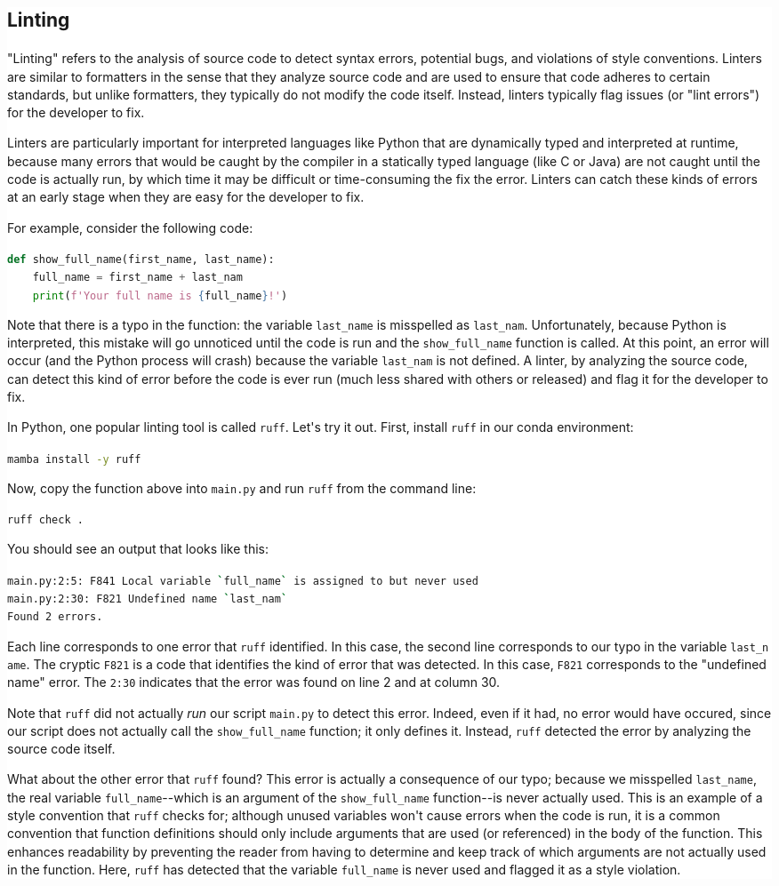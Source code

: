 ## Linting
"Linting" refers to the analysis of source code to detect syntax errors, potential bugs, and violations of style conventions. Linters are similar to formatters in the sense that they analyze source code and are used to ensure that code adheres to certain standards, but unlike formatters, they typically do not modify the code itself. Instead, linters typically flag issues (or "lint errors") for the developer to fix.

Linters are particularly important for interpreted languages like Python that are dynamically typed and interpreted at runtime, because many errors that would be caught by the compiler in a statically typed language (like C or Java) are not caught until the code is actually run, by which time it may be difficult or time-consuming the fix the error. Linters can catch these kinds of errors at an early stage when they are easy for the developer to fix.

For example, consider the following code:
```python
def show_full_name(first_name, last_name):
    full_name = first_name + last_nam
    print(f'Your full name is {full_name}!')
```
Note that there is a typo in the function: the variable `last_name` is misspelled as `last_nam`. Unfortunately, because Python is interpreted, this mistake will go unnoticed until the code is run and the `show_full_name` function is called. At this point, an error will occur (and the Python process will crash) because the variable `last_nam` is not defined. A linter, by analyzing the source code, can detect this kind of error before the code is ever run (much less shared with others or released) and flag it for the developer to fix.

In Python, one popular linting tool is called `ruff`. Let's try it out. First, install `ruff` in our conda environment:
```bash
mamba install -y ruff
```
Now, copy the function above into `main.py` and run `ruff` from the command line:
```bash
ruff check .
```
You should see an output that looks like this:
```bash
main.py:2:5: F841 Local variable `full_name` is assigned to but never used
main.py:2:30: F821 Undefined name `last_nam`
Found 2 errors.
```
Each line corresponds to one error that `ruff` identified. In this case, the second line corresponds to our typo in the variable `last_name`. The cryptic `F821` is a code that identifies the kind of error that was detected. In this case, `F821` corresponds to the "undefined name" error. The `2:30` indicates that the error was found on line 2 and at column 30. 

Note that `ruff` did not actually *run* our script `main.py` to detect this error. Indeed, even if it had, no error would have occured, since our script does not actually call the `show_full_name` function; it only defines it. Instead, `ruff` detected the error by analyzing the source code itself.

What about the other error that `ruff` found? This error is actually a consequence of our typo; because we misspelled `last_name`, the real variable `full_name`--which is an argument of the `show_full_name` function--is never actually used. This is an example of a style convention that `ruff` checks for; although unused variables won't cause errors when the code is run, it is a common convention that function definitions should only include arguments that are used (or referenced) in the body of the function. This enhances readability by preventing the reader from having to determine and keep track of which arguments are not actually used in the function. Here, `ruff` has detected that the variable `full_name` is never used and flagged it as a style violation.
